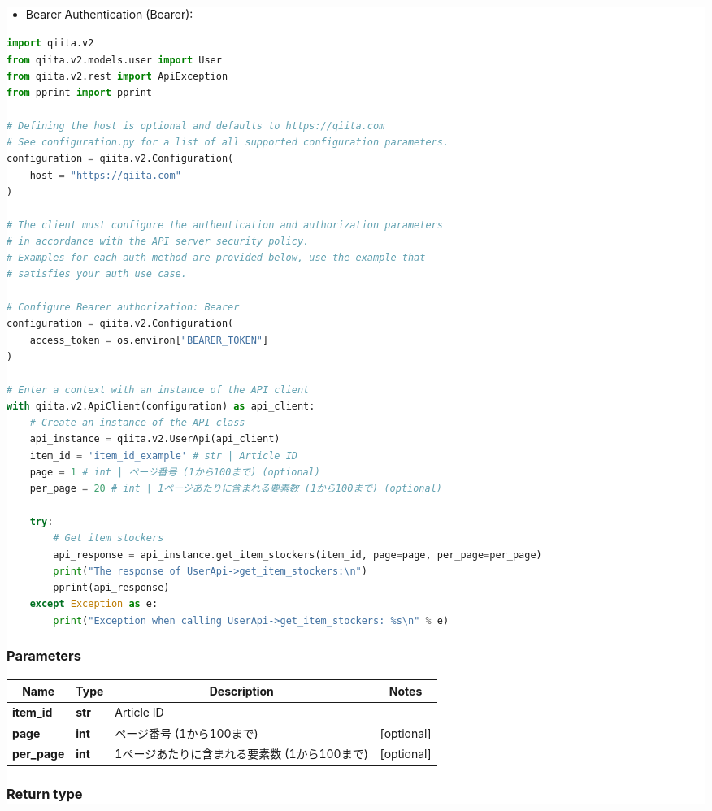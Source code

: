 * Bearer Authentication (Bearer):

```python
import qiita.v2
from qiita.v2.models.user import User
from qiita.v2.rest import ApiException
from pprint import pprint

# Defining the host is optional and defaults to https://qiita.com
# See configuration.py for a list of all supported configuration parameters.
configuration = qiita.v2.Configuration(
    host = "https://qiita.com"
)

# The client must configure the authentication and authorization parameters
# in accordance with the API server security policy.
# Examples for each auth method are provided below, use the example that
# satisfies your auth use case.

# Configure Bearer authorization: Bearer
configuration = qiita.v2.Configuration(
    access_token = os.environ["BEARER_TOKEN"]
)

# Enter a context with an instance of the API client
with qiita.v2.ApiClient(configuration) as api_client:
    # Create an instance of the API class
    api_instance = qiita.v2.UserApi(api_client)
    item_id = 'item_id_example' # str | Article ID
    page = 1 # int | ページ番号 (1から100まで) (optional)
    per_page = 20 # int | 1ページあたりに含まれる要素数 (1から100まで) (optional)

    try:
        # Get item stockers
        api_response = api_instance.get_item_stockers(item_id, page=page, per_page=per_page)
        print("The response of UserApi->get_item_stockers:\n")
        pprint(api_response)
    except Exception as e:
        print("Exception when calling UserApi->get_item_stockers: %s\n" % e)
```



### Parameters


Name | Type | Description  | Notes
------------- | ------------- | ------------- | -------------
 **item_id** | **str**| Article ID | 
 **page** | **int**| ページ番号 (1から100まで) | [optional] 
 **per_page** | **int**| 1ページあたりに含まれる要素数 (1から100まで) | [optional] 

### Return type
